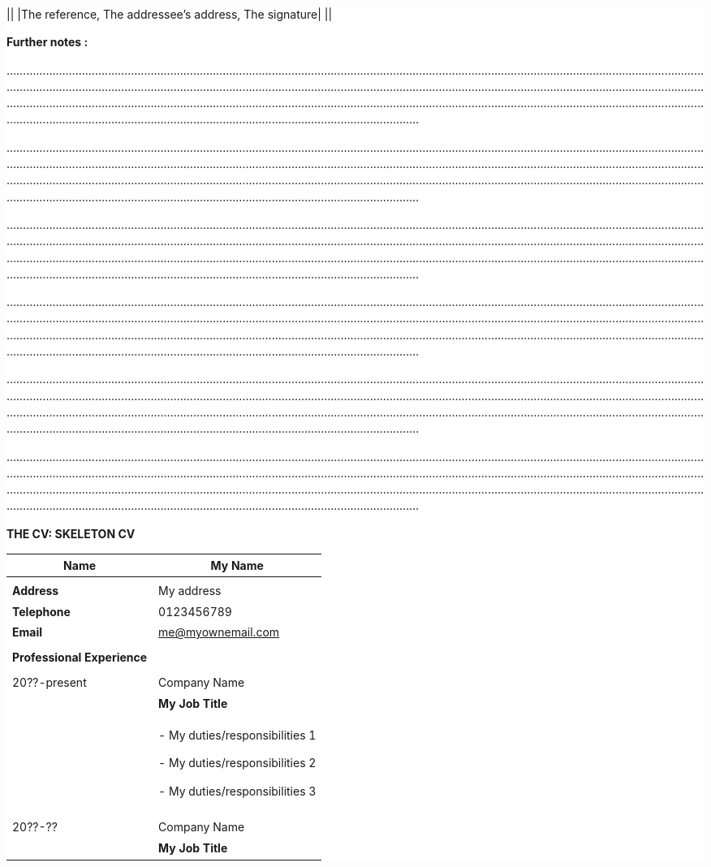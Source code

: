 ||
|The reference, The addressee’s address, The signature|
||



**Further notes :**

………………………………………………………………………………………………………………………………………………………………………………………………………………………………………………………………………………………………………………………………………………………………………………………………………………………………………………………………………………………………………………………………………………………………………………………………………………………………………………………………………………………………………

………………………………………………………………………………………………………………………………………………………………………………………………………………………………………………………………………………………………………………………………………………………………………………………………………………………………………………………………………………………………………………………………………………………………………………………………………………………………………………………………………………………………………

………………………………………………………………………………………………………………………………………………………………………………………………………………………………………………………………………………………………………………………………………………………………………………………………………………………………………………………………………………………………………………………………………………………………………………………………………………………………………………………………………………………………………

………………………………………………………………………………………………………………………………………………………………………………………………………………………………………………………………………………………………………………………………………………………………………………………………………………………………………………………………………………………………………………………………………………………………………………………………………………………………………………………………………………………………………

………………………………………………………………………………………………………………………………………………………………………………………………………………………………………………………………………………………………………………………………………………………………………………………………………………………………………………………………………………………………………………………………………………………………………………………………………………………………………………………………………………………………………

………………………………………………………………………………………………………………………………………………………………………………………………………………………………………………………………………………………………………………………………………………………………………………………………………………………………………………………………………………………………………………………………………………………………………………………………………………………………………………………………………………………………………










**THE CV: SKELETON CV**



|**Name**|**My Name**|
| - | - |
|||
|**Address**|My address|
|**Telephone**|0123456789|
|**Email**|me@myownemail.com|
|||
|**Professional Experience**|
|||
|20??-present|Company Name|
||**My Job Title**|
||<p>- My duties/responsibilities 1</p><p>- My duties/responsibilities 2</p><p>- My duties/responsibilities 3</p>|
|||
|20??-??|Company Name|
||**My Job Title**|